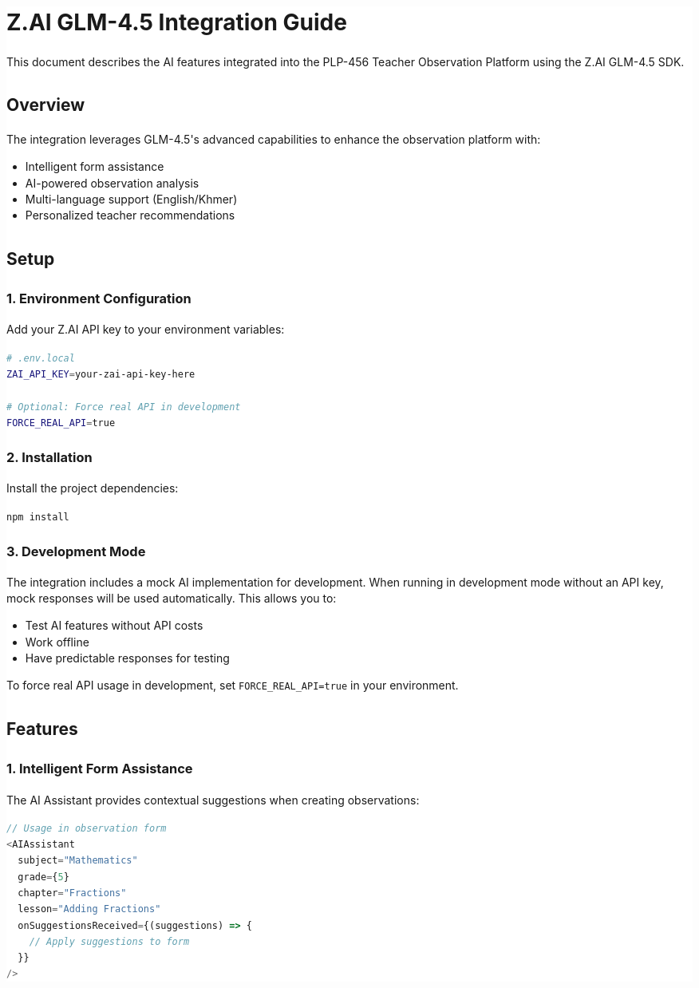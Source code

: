 # Z.AI GLM-4.5 Integration Guide

This document describes the AI features integrated into the PLP-456 Teacher Observation Platform using the Z.AI GLM-4.5 SDK.

## Overview

The integration leverages GLM-4.5's advanced capabilities to enhance the observation platform with:
- Intelligent form assistance
- AI-powered observation analysis
- Multi-language support (English/Khmer)
- Personalized teacher recommendations

## Setup

### 1. Environment Configuration

Add your Z.AI API key to your environment variables:

```bash
# .env.local
ZAI_API_KEY=your-zai-api-key-here

# Optional: Force real API in development
FORCE_REAL_API=true
```

### 2. Installation

Install the project dependencies:

```bash
npm install
```

### 3. Development Mode

The integration includes a mock AI implementation for development. When running in development mode without an API key, mock responses will be used automatically. This allows you to:
- Test AI features without API costs
- Work offline
- Have predictable responses for testing

To force real API usage in development, set `FORCE_REAL_API=true` in your environment.

## Features

### 1. Intelligent Form Assistance

The AI Assistant provides contextual suggestions when creating observations:

```typescript
// Usage in observation form
<AIAssistant
  subject="Mathematics"
  grade={5}
  chapter="Fractions"
  lesson="Adding Fractions"
  onSuggestionsReceived={(suggestions) => {
    // Apply suggestions to form
  }}
/>
```
